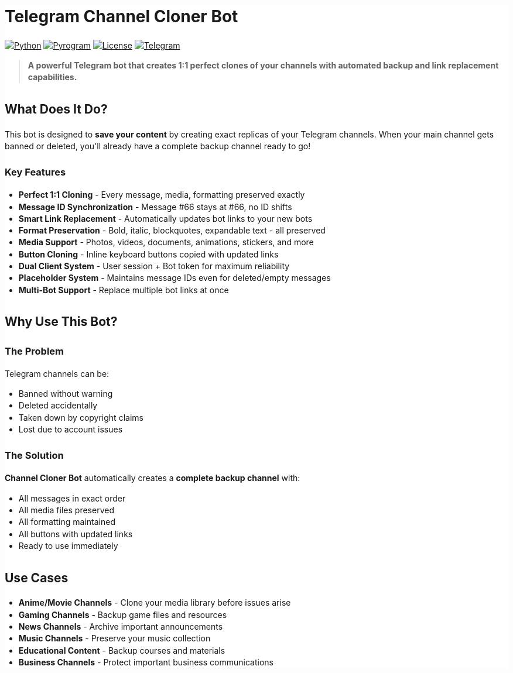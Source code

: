 # Telegram Channel Cloner Bot

[![Python](https://img.shields.io/badge/Python-3.8+-blue.svg)](https://www.python.org/downloads/)
[![Pyrogram](https://img.shields.io/badge/Pyrogram-2.0+-green.svg)](https://docs.pyrogram.org/)
[![License](https://img.shields.io/badge/License-MIT-yellow.svg)](LICENSE)
[![Telegram](https://img.shields.io/badge/Telegram-@DARKXSIDE78-blue.svg)](https://t.me/DARKXSIDE78)

> **A powerful Telegram bot that creates 1:1 perfect clones of your channels with automated backup and link replacement capabilities.**

## What Does It Do?

This bot is designed to **save your content** by creating exact replicas of your Telegram channels. When your main channel gets banned or deleted, you'll already have a complete backup channel ready to go!

### Key Features

- **Perfect 1:1 Cloning** - Every message, media, formatting preserved exactly
- **Message ID Synchronization** - Message #66 stays at #66, no ID shifts
- **Smart Link Replacement** - Automatically updates bot links to your new bots
- **Format Preservation** - Bold, italic, blockquotes, expandable text - all preserved
- **Media Support** - Photos, videos, documents, animations, stickers, and more
- **Button Cloning** - Inline keyboard buttons copied with updated links
- **Dual Client System** - User session + Bot token for maximum reliability
- **Placeholder System** - Maintains message IDs even for deleted/empty messages
- **Multi-Bot Support** - Replace multiple bot links at once

## Why Use This Bot?

### The Problem
Telegram channels can be:
- Banned without warning
- Deleted accidentally
- Taken down by copyright claims
- Lost due to account issues

### The Solution
**Channel Cloner Bot** automatically creates a **complete backup channel** with:
- All messages in exact order
- All media files preserved
- All formatting maintained
- All buttons with updated links
- Ready to use immediately

## Use Cases

- **Anime/Movie Channels** - Clone your media library before issues arise
- **Gaming Channels** - Backup game files and resources
- **News Channels** - Archive important announcements
- **Music Channels** - Preserve your music collection
- **Educational Content** - Backup courses and materials
- **Business Channels** - Protect important business communications
